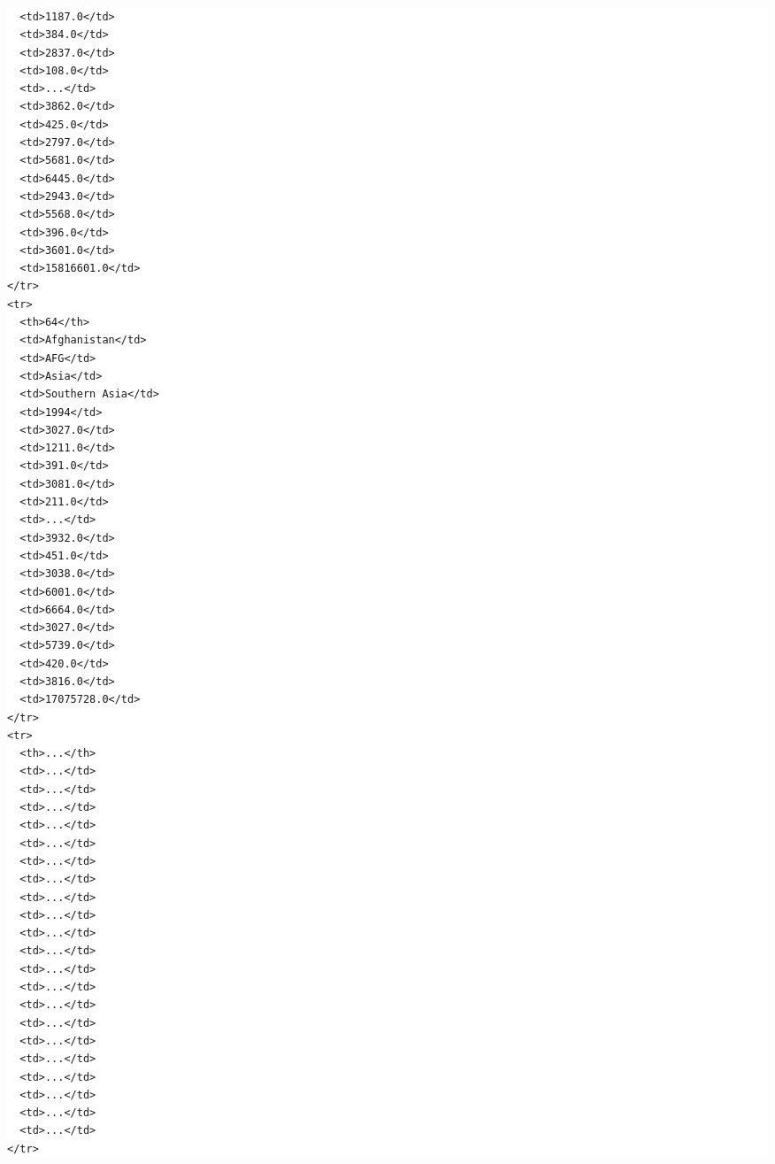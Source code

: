       <td>1187.0</td>
      <td>384.0</td>
      <td>2837.0</td>
      <td>108.0</td>
      <td>...</td>
      <td>3862.0</td>
      <td>425.0</td>
      <td>2797.0</td>
      <td>5681.0</td>
      <td>6445.0</td>
      <td>2943.0</td>
      <td>5568.0</td>
      <td>396.0</td>
      <td>3601.0</td>
      <td>15816601.0</td>
    </tr>
    <tr>
      <th>64</th>
      <td>Afghanistan</td>
      <td>AFG</td>
      <td>Asia</td>
      <td>Southern Asia</td>
      <td>1994</td>
      <td>3027.0</td>
      <td>1211.0</td>
      <td>391.0</td>
      <td>3081.0</td>
      <td>211.0</td>
      <td>...</td>
      <td>3932.0</td>
      <td>451.0</td>
      <td>3038.0</td>
      <td>6001.0</td>
      <td>6664.0</td>
      <td>3027.0</td>
      <td>5739.0</td>
      <td>420.0</td>
      <td>3816.0</td>
      <td>17075728.0</td>
    </tr>
    <tr>
      <th>...</th>
      <td>...</td>
      <td>...</td>
      <td>...</td>
      <td>...</td>
      <td>...</td>
      <td>...</td>
      <td>...</td>
      <td>...</td>
      <td>...</td>
      <td>...</td>
      <td>...</td>
      <td>...</td>
      <td>...</td>
      <td>...</td>
      <td>...</td>
      <td>...</td>
      <td>...</td>
      <td>...</td>
      <td>...</td>
      <td>...</td>
      <td>...</td>
    </tr>